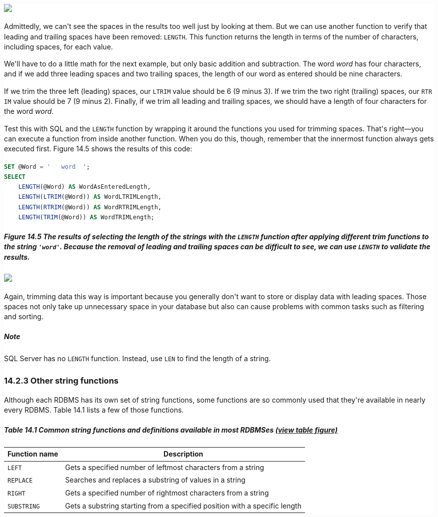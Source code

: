 ![](https://drek4537l1klr.cloudfront.net/iannucci/Figures/CH14_F04_Iannucci.png)

Admittedly, we can't see the spaces in the results too well just by looking at them. But we can use another function to verify that leading and trailing spaces have been removed: `LENGTH`. This function returns the length in terms of the number of characters, including spaces, for each value.

We'll have to do a little math for the next example, but only basic addition and subtraction. The word *word* has four characters, and if we add three leading spaces and two trailing spaces, the length of our word as entered should be nine characters.

If we trim the three left (leading) spaces, our `LTRIM` value should be 6 (9 minus 3). If we trim the two right (trailing) spaces, our `RTRIM` value should be 7 (9 minus 2). Finally, if we trim all leading and trailing spaces, we should have a length of four characters for the word *word*.

Test this with SQL and the `LENGTH` function by wrapping it around the functions you used for trimming spaces. That's right—you can execute a function from inside another function. When you do this, though, remember that the innermost function always gets executed first. Figure 14.5 shows the results of this code:

```sql
SET @Word = '   word  ';
SELECT
    LENGTH(@Word) AS WordAsEnteredLength,
    LENGTH(LTRIM(@Word)) AS WordLTRIMLength,
    LENGTH(RTRIM(@Word)) AS WordRTRIMLength,
    LENGTH(TRIM(@Word)) AS WordTRIMLength;
```

##### Figure 14.5 The results of selecting the length of the strings with the `LENGTH` function after applying different trim functions to the string `'word'`. Because the removal of leading and trailing spaces can be difficult to see, we can use `LENGTH` to validate the results.

![](https://drek4537l1klr.cloudfront.net/iannucci/Figures/CH14_F05_Iannucci.png)

Again, trimming data this way is important because you generally don't want to store or display data with leading spaces. Those spaces not only take up unnecessary space in your database but also can cause problems with common tasks such as filtering and sorting.

##### Note

SQL Server has no `LENGTH` function. Instead, use `LEN` to find the length of a string.

### 14.2.3 Other string functions

Although each RDBMS has its own set of string functions, some functions are so commonly used that they're available in nearly every RDBMS. Table 14.1 lists a few of those functions.

##### Table 14.1 Common string functions and definitions available in most RDBMSes [(view table figure)](https://drek4537l1klr.cloudfront.net/iannucci/HighResolutionFigures/table_14-1.png)

| Function name | Description |
| --- | --- |
| `LEFT` | Gets a specified number of leftmost characters from a string |
| `REPLACE` | Searches and replaces a substring of values in a string |
| `RIGHT` | Gets a specified number of rightmost characters from a string |
| `SUBSTRING` | Gets a substring starting from a specified position with a specific length |
